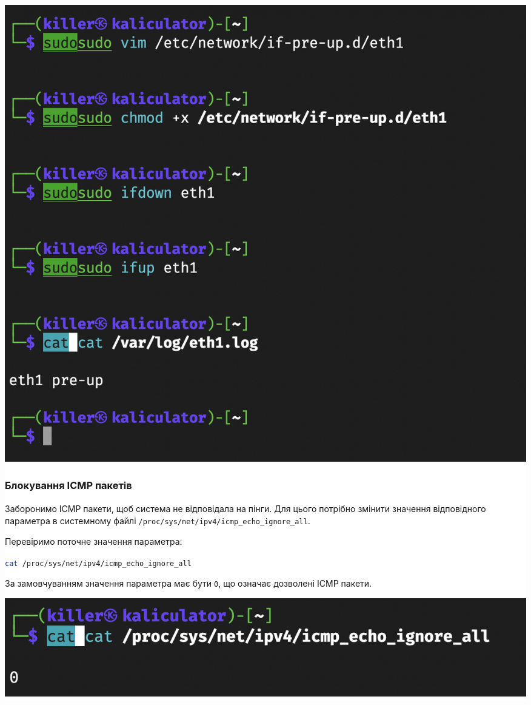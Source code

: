 ![Рисунок 12 - Створення на перевірка скріпта](image-11.png)

### Блокування ICMP пакетів

Заборонимо ICMP пакети, щоб система не відповідала на пінги. Для цього потрібно змінити значення відповідного параметра в системному файлі `/proc/sys/net/ipv4/icmp_echo_ignore_all`.

Перевіримо поточне значення параметра:

```bash
cat /proc/sys/net/ipv4/icmp_echo_ignore_all
```

За замовчуванням значення параметра має бути `0`, що означає дозволені ICMP пакети.

![Рисунок 13 - Перевірка поточного значення icmp_echo_ignore_all](image-12.png)
